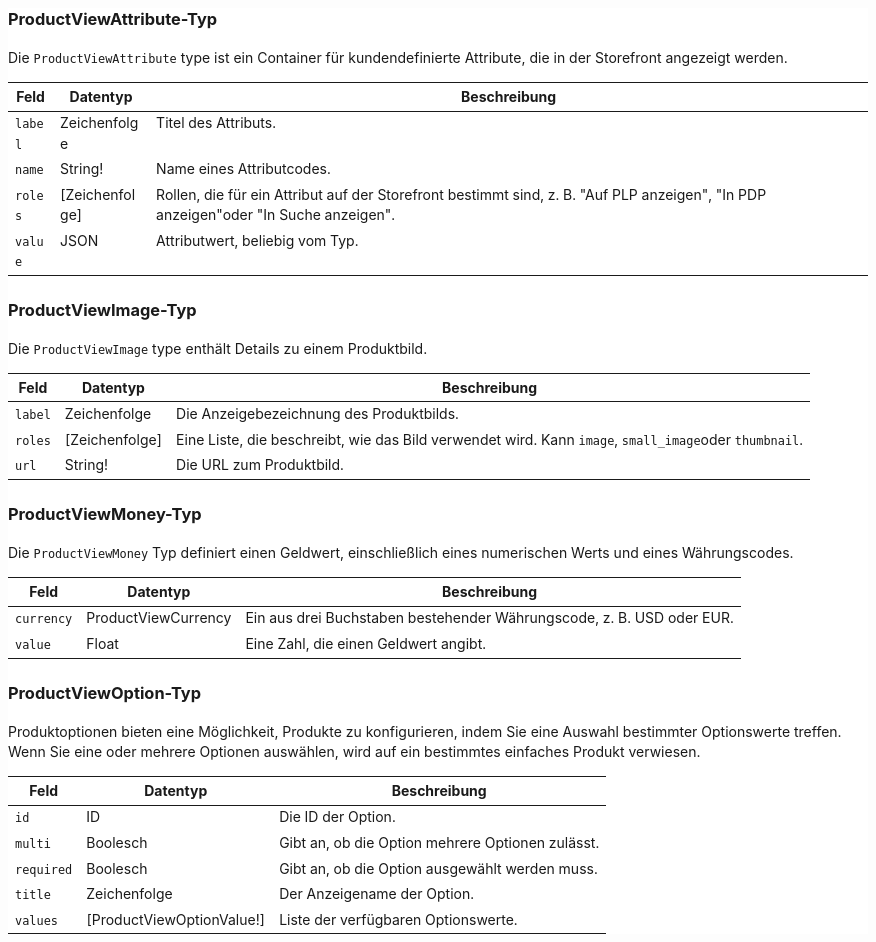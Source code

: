 ### ProductViewAttribute-Typ

Die `ProductViewAttribute` type ist ein Container für kundendefinierte Attribute, die in der Storefront angezeigt werden.

| Feld | Datentyp | Beschreibung |
|--- | --- | ---|
| `label` | Zeichenfolge | Titel des Attributs. |
| `name` | String! | Name eines Attributcodes. |
| `roles` | [Zeichenfolge] | Rollen, die für ein Attribut auf der Storefront bestimmt sind, z. B. &quot;Auf PLP anzeigen&quot;, &quot;In PDP anzeigen&quot;oder &quot;In Suche anzeigen&quot;. |
| `value` | JSON | Attributwert, beliebig vom Typ. |

### ProductViewImage-Typ

Die `ProductViewImage` type enthält Details zu einem Produktbild.

| Feld | Datentyp | Beschreibung |
|--- | --- | ---|
| `label` | Zeichenfolge | Die Anzeigebezeichnung des Produktbilds. |
| `roles` | [Zeichenfolge] | Eine Liste, die beschreibt, wie das Bild verwendet wird. Kann `image`, `small_image`oder `thumbnail`. |
| `url` | String! | Die URL zum Produktbild. |

### ProductViewMoney-Typ

Die `ProductViewMoney` Typ definiert einen Geldwert, einschließlich eines numerischen Werts und eines Währungscodes.

| Feld | Datentyp | Beschreibung |
|--- | --- | ---|
| `currency` | ProductViewCurrency | Ein aus drei Buchstaben bestehender Währungscode, z. B. USD oder EUR. |
| `value` | Float | Eine Zahl, die einen Geldwert angibt. |

### ProductViewOption-Typ

Produktoptionen bieten eine Möglichkeit, Produkte zu konfigurieren, indem Sie eine Auswahl bestimmter Optionswerte treffen. Wenn Sie eine oder mehrere Optionen auswählen, wird auf ein bestimmtes einfaches Produkt verwiesen.

| Feld | Datentyp | Beschreibung |
|--- | --- | ---|
| `id` | ID | Die ID der Option. |
| `multi` | Boolesch | Gibt an, ob die Option mehrere Optionen zulässt. |
| `required` | Boolesch | Gibt an, ob die Option ausgewählt werden muss. |
| `title` | Zeichenfolge | Der Anzeigename der Option. |
| `values` | [ProductViewOptionValue!] | Liste der verfügbaren Optionswerte. |
